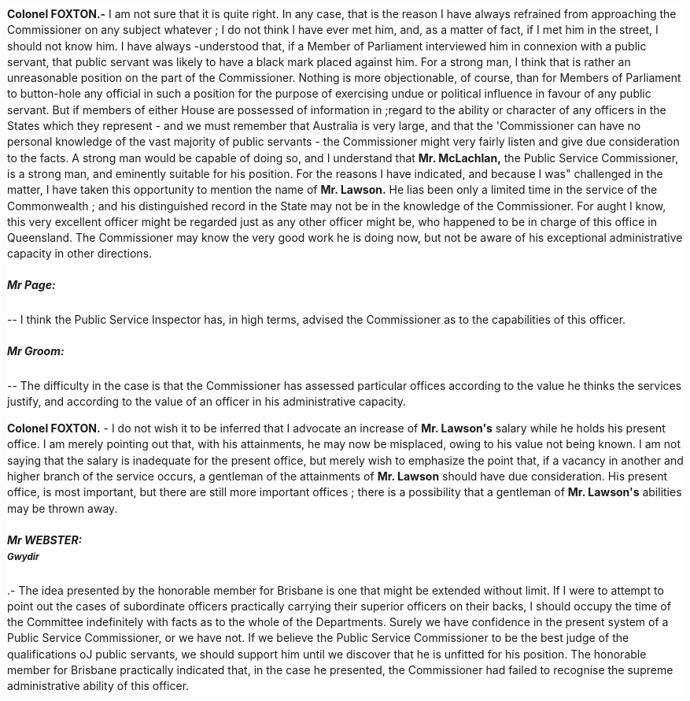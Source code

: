  **Colonel FOXTON.-** I am not sure that it is quite right. In any case, that is the reason I have always refrained from approaching the Commissioner on any subject whatever ; I do not think I have ever met him, and, as a matter of fact, if I met him in the street, I should not know him. I have always -understood that, if a Member of Parliament interviewed him in connexion with a public servant, that public servant was likely to have a black mark placed against him. For a strong man, I think that is rather an unreasonable position on the part of the Commissioner. Nothing is more objectionable, of course, than for Members of Parliament to button-hole any official in such a position for the purpose of exercising undue or political influence in favour of any public servant. But if members of either House are possessed of information in ;regard to the ability or character of any officers in the States which they represent - and we must remember that Australia is very large, and that the 'Commissioner can have no personal knowledge of the vast majority of public servants - the Commissioner might very fairly listen and give due consideration to the facts. A strong man would be capable of doing so, and I understand that  **Mr. McLachlan,**  the Public Service Commissioner, is a strong man, and eminently suitable for his position. For the reasons I have indicated, and because I was" challenged in the matter, I have taken this opportunity to mention the name of  **Mr. Lawson.**  He lias been only a limited time in the service of the Commonwealth ; and his distinguished record in the State may not be in the knowledge of the Commissioner. For aught I know, this very excellent officer might be regarded just as any other officer might be, who happened to be in charge of this office in Queensland. The Commissioner may know the very good work he is doing now, but not be aware of his exceptional administrative capacity in other directions. 

##### Mr Page:

--  I think the Public Service Inspector has, in high terms, advised the Commissioner as to the capabilities of this officer. 

##### Mr Groom:

--  The difficulty in the case is that the Commissioner has assessed particular offices according to the value he thinks the services justify, and according to the value of an officer in his administrative capacity. 


 **Colonel FOXTON.** - I do not wish it to be inferred that I advocate an increase of  **Mr. Lawson's**  salary while he holds his present office. I am merely pointing out that, with his attainments, he may now be misplaced, owing to his value not being known. I am not saying that the salary is inadequate for the present office, but merely wish to emphasize the point that, if a vacancy in another and higher branch of the service occurs, a gentleman of the attainments of  **Mr. Lawson**  should have due consideration.  His  present office, is most important, but there are still more important offices ; there is a possibility that a gentleman of  **Mr. Lawson's**  abilities may be thrown away. 

##### Mr WEBSTER:<br><small class="text-muted">Gwydir</small>

.- The idea presented by the honorable member for Brisbane is one that might be extended without limit. If I were to attempt to point out the cases of subordinate officers practically carrying their superior officers on their backs, I should occupy the time of the Committee indefinitely with facts as to the whole of the Departments. Surely we have confidence in the present system of a Public Service Commissioner, or we have not. If we believe the Public Service Commissioner to be the best judge of the qualifications oJ public servants, we should support him until we discover that he is unfitted for his position. The honorable member for Brisbane practically indicated that, in the case he presented, the Commissioner had failed to recognise the supreme administrative ability of this officer. 
